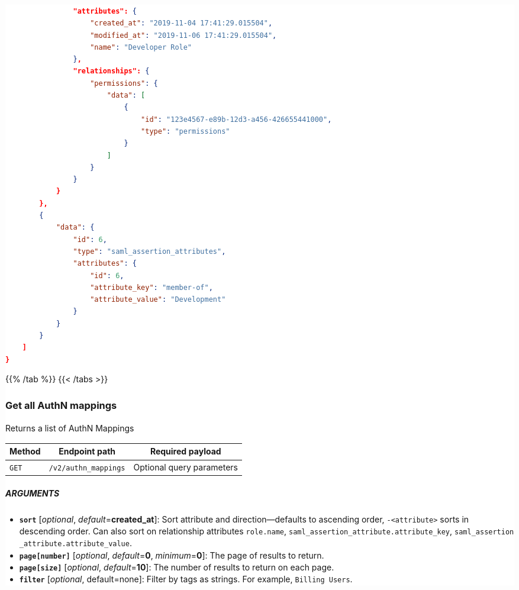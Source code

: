 ```json
                "attributes": {
                    "created_at": "2019-11-04 17:41:29.015504",
                    "modified_at": "2019-11-06 17:41:29.015504",
                    "name": "Developer Role"
                },
                "relationships": {
                    "permissions": {
                        "data": [
                            {
                                "id": "123e4567-e89b-12d3-a456-426655441000",
                                "type": "permissions"
                            }
                        ]
                    }
                }
            }
        },
        {
            "data": {
                "id": 6,
                "type": "saml_assertion_attributes",
                "attributes": {
                    "id": 6,
                    "attribute_key": "member-of",
                    "attribute_value": "Development"
                }
            }
        }
    ]
}
```

{{% /tab %}}
{{< /tabs >}}

### Get all AuthN mappings

Returns a list of AuthN Mappings

| Method | Endpoint path        | Required payload          |
|--------|----------------------|---------------------------|
| `GET`  | `/v2/authn_mappings` | Optional query parameters |

##### ARGUMENTS

* **`sort`** [*optional*, *default*=**created\_at**]:
  Sort attribute and direction—defaults to ascending order, `-<attribute>` sorts in descending order. Can also sort on relationship attributes `role.name`, `saml_assertion_attribute.attribute_key`, `saml_assertion_attribute.attribute_value`.
* **`page[number]`** [*optional*, *default*=**0**, *minimum*=**0**]:
  The page of results to return.
* **`page[size]`** [*optional*, *default*=**10**]:
  The number of results to return on each page.
* **`filter`** [*optional*, default=none]:
  Filter by tags as strings. For example, `Billing Users`.


[1]: https://api.datadoghq.com/account/settings#api
[1]: https://api.datadoghq.com/account/settings#api
[1]: https://api.datadoghq.com/account/settings#api
[1]: https://api.datadoghq.com/account/settings#api
[1]: https://api.datadoghq.com/account/settings#api
[1]: https://api.datadoghq.com/account/settings#api
[1]: https://api.datadoghq.com/account/settings#api
[1]: /account_management/saml/#mapping-saml-attributes-to-datadog-roles
[2]: /api/v2/roles/#list-roles